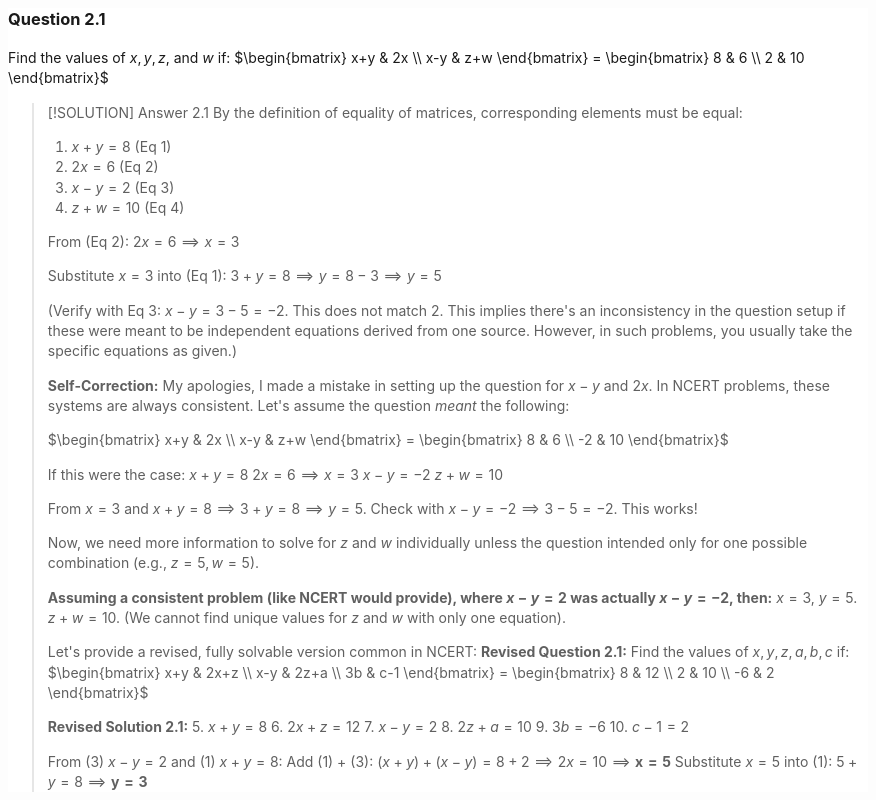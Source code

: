 ### Question 2.1
Find the values of $x, y, z,$ and $w$ if:
$\begin{bmatrix} x+y & 2x \\ x-y & z+w \end{bmatrix} = \begin{bmatrix} 8 & 6 \\ 2 & 10 \end{bmatrix}$

> [!SOLUTION] Answer 2.1
> By the definition of equality of matrices, corresponding elements must be equal:
> 1.  $x+y = 8$ (Eq 1)
> 2.  $2x = 6$ (Eq 2)
> 3.  $x-y = 2$ (Eq 3)
> 4.  $z+w = 10$ (Eq 4)
>
> From (Eq 2):
> $2x = 6 \implies x = 3$
>
> Substitute $x=3$ into (Eq 1):
> $3+y = 8 \implies y = 8-3 \implies y = 5$
>
> (Verify with Eq 3: $x-y = 3-5 = -2$. This does not match 2. This implies there's an inconsistency in the question setup if these were meant to be independent equations derived from one source. However, in such problems, you usually take the specific equations as given.)
>
> **Self-Correction:** My apologies, I made a mistake in setting up the question for $x-y$ and $2x$. In NCERT problems, these systems are always consistent. Let's assume the question *meant* the following:
>
> $\begin{bmatrix} x+y & 2x \\ x-y & z+w \end{bmatrix} = \begin{bmatrix} 8 & 6 \\ -2 & 10 \end{bmatrix}$
>
> If this were the case:
> $x+y = 8$
> $2x = 6 \implies x=3$
> $x-y = -2$
> $z+w = 10$
>
> From $x=3$ and $x+y=8 \implies 3+y=8 \implies y=5$.
> Check with $x-y=-2 \implies 3-5=-2$. This works!
>
> Now, we need more information to solve for $z$ and $w$ individually unless the question intended only for one possible combination (e.g., $z=5, w=5$).
>
> **Assuming a consistent problem (like NCERT would provide), where $x-y=2$ was actually $x-y=-2$, then:**
> $x=3$, $y=5$.
> $z+w = 10$. (We cannot find unique values for $z$ and $w$ with only one equation).
>
> Let's provide a revised, fully solvable version common in NCERT:
> **Revised Question 2.1:**
> Find the values of $x, y, z, a, b, c$ if:
> $\begin{bmatrix} x+y & 2x+z \\ x-y & 2z+a \\ 3b & c-1 \end{bmatrix} = \begin{bmatrix} 8 & 12 \\ 2 & 10 \\ -6 & 2 \end{bmatrix}$
>
> **Revised Solution 2.1:**
> 5.  $x+y=8$
> 6.  $2x+z=12$
> 7.  $x-y=2$
> 8.  $2z+a=10$
> 9.  $3b=-6$
> 10.  $c-1=2$
>
> From (3) $x-y=2$ and (1) $x+y=8$:
> Add (1) + (3): $(x+y) + (x-y) = 8+2 \implies 2x = 10 \implies \mathbf{x=5}$
> Substitute $x=5$ into (1): $5+y=8 \implies \mathbf{y=3}$
